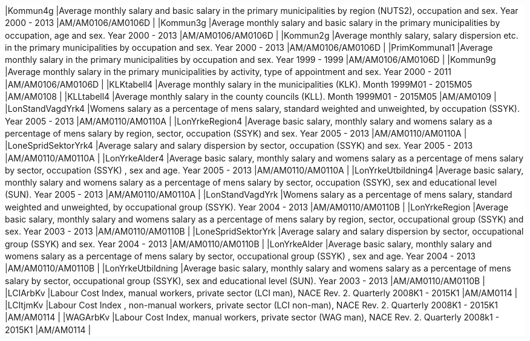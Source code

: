 |Kommun4g             |Average monthly salary  and basic salary in the primary municipalities by region (NUTS2), occupation and sex. Year 2000 - 2013                                                                                                                            |AM/AM0106/AM0106D |
|Kommun3g             |Average monthly salary  and basic salary in the primary municipalities by occupation, age and sex. Year 2000 - 2013                                                                                                                                       |AM/AM0106/AM0106D |
|Kommun2g             |Average monthly salary, salary dispersion etc. in the primary municipalities by occupation and sex. Year 2000 - 2013                                                                                                                                      |AM/AM0106/AM0106D |
|PrimKommunal1        |Average monthly salary in the primary municipalities by occupation and sex. Year 1999 - 1999                                                                                                                                                              |AM/AM0106/AM0106D |
|Kommun9g             |Average monthly salary in the primary municipalities by activity, type of appointment and sex. Year 2000 - 2011                                                                                                                                           |AM/AM0106/AM0106D |
|KLKtabell4           |Average monthly salary in the municipalities (KLK). Month 1999M01 - 2015M05                                                                                                                                                                               |AM/AM0108         |
|KLLtabell4           |Average monthly salary in the county councils (KLL). Month 1999M01 - 2015M05                                                                                                                                                                              |AM/AM0109         |
|LonStandVagdYrk4     |Womens salary as a percentage of mens salary, standard weighted and unweighted, by occupation (SSYK). Year 2005 - 2013                                                                                                                                    |AM/AM0110/AM0110A |
|LonYrkeRegion4       |Average basic salary, monthly salary and womens salary as a percentage of mens salary by region, sector, occupation (SSYK) and sex. Year 2005 - 2013                                                                                                      |AM/AM0110/AM0110A |
|LoneSpridSektorYrk4  |Average salary and salary dispersion by sector, occupation (SSYK) and sex. Year 2005 - 2013                                                                                                                                                               |AM/AM0110/AM0110A |
|LonYrkeAlder4        |Average basic salary, monthly salary and womens salary as a percentage of mens salary by sector, occupation (SSYK) , sex and age. Year 2005 - 2013                                                                                                        |AM/AM0110/AM0110A |
|LonYrkeUtbildning4   |Average basic salary, monthly salary  and womens salary as a percentage of mens salary by sector, occupation (SSYK), sex and educational level (SUN). Year 2005 - 2013                                                                                    |AM/AM0110/AM0110A |
|LonStandVagdYrk      |Womens salary as a percentage of mens salary, standard weighted and unweighted, by occupational group (SSYK). Year 2004 - 2013                                                                                                                            |AM/AM0110/AM0110B |
|LonYrkeRegion        |Average basic salary, monthly salary and womens salary as a percentage of mens salary by region, sector, occupational group (SSYK) and sex. Year 2003 - 2013                                                                                              |AM/AM0110/AM0110B |
|LoneSpridSektorYrk   |Average salary and salary dispersion by sector, occupational group (SSYK) and sex. Year 2004 - 2013                                                                                                                                                       |AM/AM0110/AM0110B |
|LonYrkeAlder         |Average basic salary, monthly salary and womens salary as a percentage of mens salary by sector, occupational group (SSYK) , sex and age. Year 2004 - 2013                                                                                                |AM/AM0110/AM0110B |
|LonYrkeUtbildning    |Average basic salary, monthly salary  and womens salary as a percentage of mens salary by sector, occupational group (SSYK), sex and educational level (SUN). Year 2003 - 2013                                                                            |AM/AM0110/AM0110B |
|LCIArbKv             |Labour Cost Index, manual workers, private sector (LCI man), NACE Rev. 2. Quarterly 2008K1 - 2015K1                                                                                                                                                       |AM/AM0114         |
|LCItjmKv             |Labour Cost Index , non-manual workers, private sector (LCI non-man), NACE Rev. 2. Quarterly 2008K1 - 2015K1                                                                                                                                              |AM/AM0114         |
|WAGArbKv             |Labour Cost Index, manual workers, private sector (WAG man), NACE Rev. 2. Quarterly 2008k1 - 2015K1                                                                                                                                                       |AM/AM0114         |